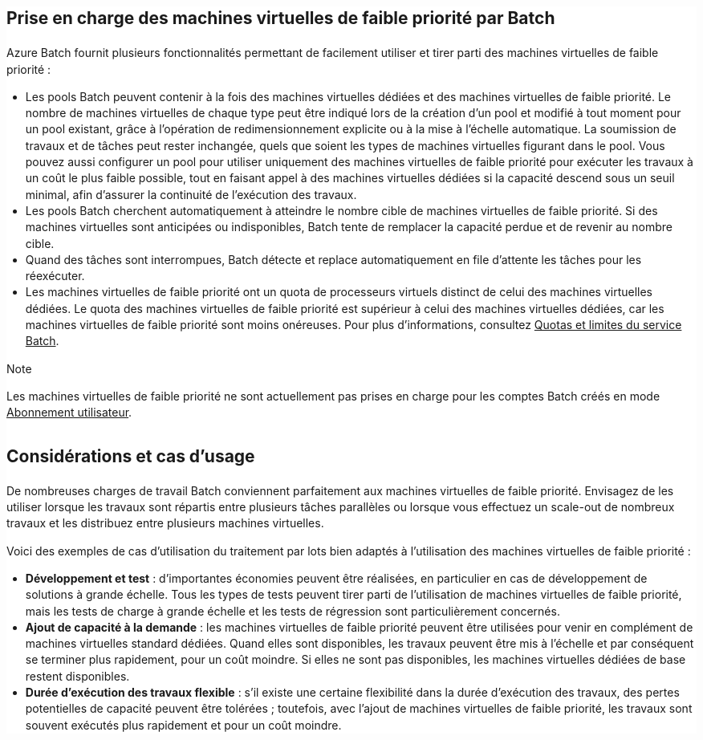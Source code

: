 ## <a name="batch-support-for-low-priority-vms"></a>Prise en charge des machines virtuelles de faible priorité par Batch

Azure Batch fournit plusieurs fonctionnalités permettant de facilement utiliser et tirer parti des machines virtuelles de faible priorité :

- Les pools Batch peuvent contenir à la fois des machines virtuelles dédiées et des machines virtuelles de faible priorité. Le nombre de machines virtuelles de chaque type peut être indiqué lors de la création d’un pool et modifié à tout moment pour un pool existant, grâce à l’opération de redimensionnement explicite ou à la mise à l’échelle automatique. La soumission de travaux et de tâches peut rester inchangée, quels que soient les types de machines virtuelles figurant dans le pool. Vous pouvez aussi configurer un pool pour utiliser uniquement des machines virtuelles de faible priorité pour exécuter les travaux à un coût le plus faible possible, tout en faisant appel à des machines virtuelles dédiées si la capacité descend sous un seuil minimal, afin d’assurer la continuité de l’exécution des travaux.
- Les pools Batch cherchent automatiquement à atteindre le nombre cible de machines virtuelles de faible priorité. Si des machines virtuelles sont anticipées ou indisponibles, Batch tente de remplacer la capacité perdue et de revenir au nombre cible.
- Quand des tâches sont interrompues, Batch détecte et replace automatiquement en file d’attente les tâches pour les réexécuter.
- Les machines virtuelles de faible priorité ont un quota de processeurs virtuels distinct de celui des machines virtuelles dédiées. Le quota des machines virtuelles de faible priorité est supérieur à celui des machines virtuelles dédiées, car les machines virtuelles de faible priorité sont moins onéreuses. Pour plus d’informations, consultez [Quotas et limites du service Batch](batch-quota-limit.md#resource-quotas).

> [!NOTE]
> Les machines virtuelles de faible priorité ne sont actuellement pas prises en charge pour les comptes Batch créés en mode [Abonnement utilisateur](accounts.md).

## <a name="considerations-and-use-cases"></a>Considérations et cas d’usage

De nombreuses charges de travail Batch conviennent parfaitement aux machines virtuelles de faible priorité. Envisagez de les utiliser lorsque les travaux sont répartis entre plusieurs tâches parallèles ou lorsque vous effectuez un scale-out de nombreux travaux et les distribuez entre plusieurs machines virtuelles.

Voici des exemples de cas d’utilisation du traitement par lots bien adaptés à l’utilisation des machines virtuelles de faible priorité :

- **Développement et test** : d’importantes économies peuvent être réalisées, en particulier en cas de développement de solutions à grande échelle. Tous les types de tests peuvent tirer parti de l’utilisation de machines virtuelles de faible priorité, mais les tests de charge à grande échelle et les tests de régression sont particulièrement concernés.
- **Ajout de capacité à la demande** : les machines virtuelles de faible priorité peuvent être utilisées pour venir en complément de machines virtuelles standard dédiées. Quand elles sont disponibles, les travaux peuvent être mis à l’échelle et par conséquent se terminer plus rapidement, pour un coût moindre. Si elles ne sont pas disponibles, les machines virtuelles dédiées de base restent disponibles.
- **Durée d’exécution des travaux flexible** : s’il existe une certaine flexibilité dans la durée d’exécution des travaux, des pertes potentielles de capacité peuvent être tolérées ; toutefois, avec l’ajout de machines virtuelles de faible priorité, les travaux sont souvent exécutés plus rapidement et pour un coût moindre.
